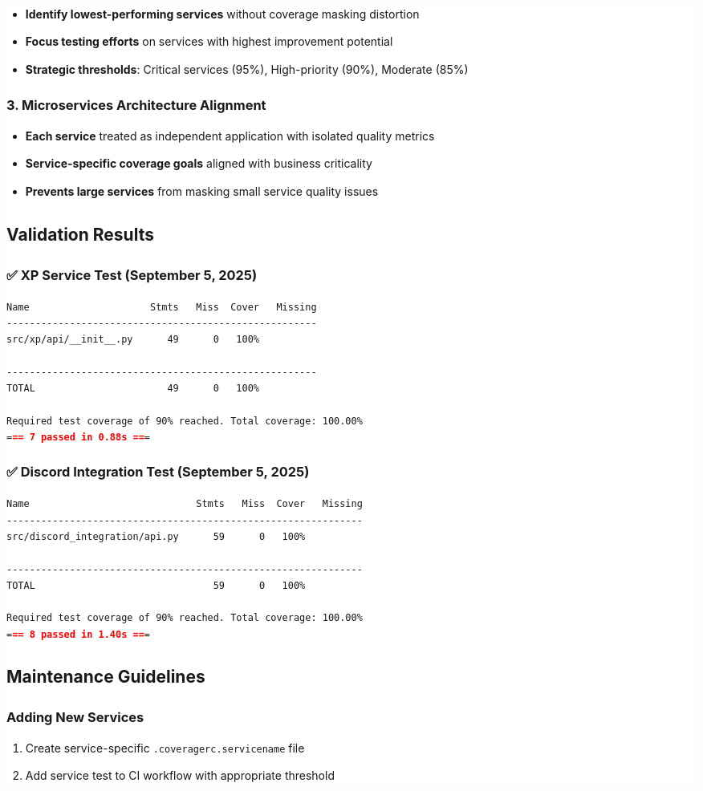 - **Identify lowest-performing services** without coverage masking distortion

- **Focus testing efforts** on services with highest improvement potential

- **Strategic thresholds**: Critical services (95%), High-priority (90%), Moderate (85%)

### 3. Microservices Architecture Alignment

- **Each service** treated as independent application with isolated quality metrics

- **Service-specific coverage goals** aligned with business criticality

- **Prevents large services** from masking small service quality issues

## Validation Results

### ✅ XP Service Test (September 5, 2025)

```markdown
Name                     Stmts   Miss  Cover   Missing
------------------------------------------------------
src/xp/api/__init__.py      49      0   100%

------------------------------------------------------
TOTAL                       49      0   100%

Required test coverage of 90% reached. Total coverage: 100.00%
=== 7 passed in 0.88s ===

```

### ✅ Discord Integration Test (September 5, 2025)

```markdown
Name                             Stmts   Miss  Cover   Missing
--------------------------------------------------------------
src/discord_integration/api.py      59      0   100%

--------------------------------------------------------------
TOTAL                               59      0   100%

Required test coverage of 90% reached. Total coverage: 100.00%
=== 8 passed in 1.40s ===

```

## Maintenance Guidelines

### Adding New Services

1. Create service-specific `.coveragerc.servicename` file

2. Add service test to CI workflow with appropriate threshold
